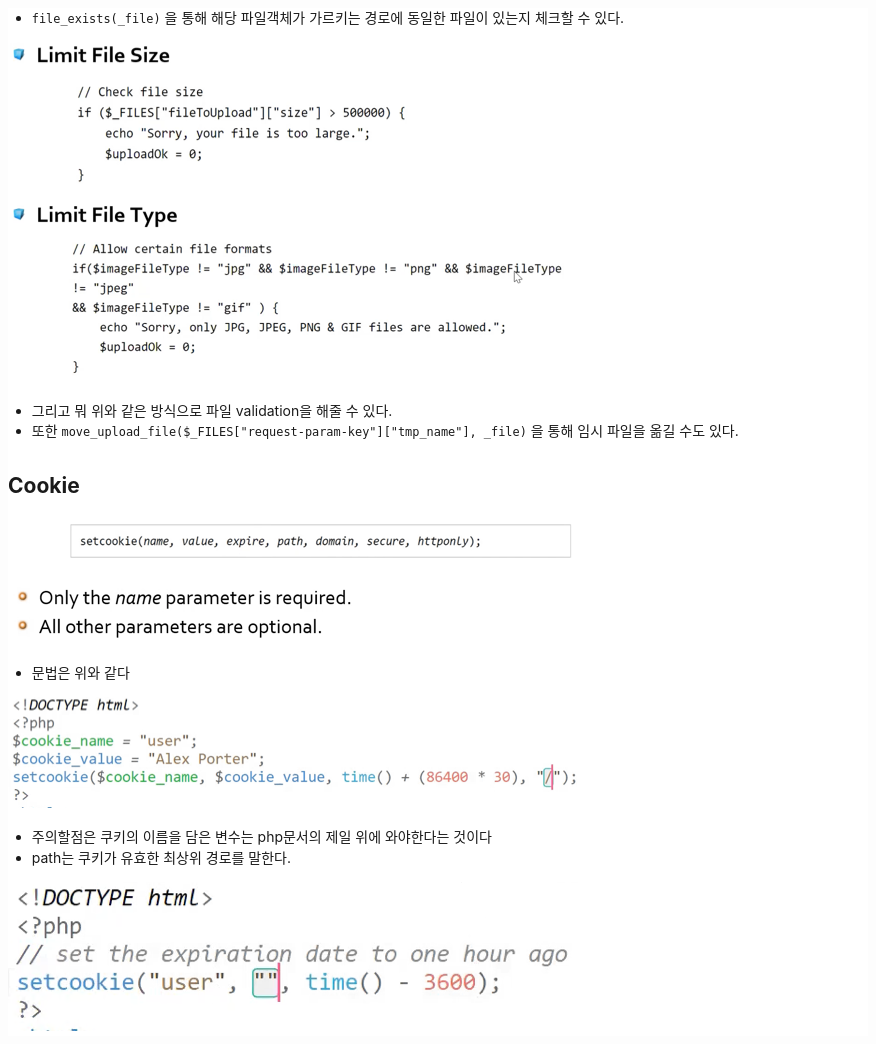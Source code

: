 - `file_exists(_file)` 을 통해 해당 파일객체가 가르키는 경로에 동일한 파일이 있는지 체크할 수 있다.

![06%20-%20PHP%20form%20f289f4a7d9aa4c718f2063b7afa21217/image12.png](gardens/etc/originals/webprogramming.fall.2021.cse.cnu.ac.kr/images/06_f289f4a7d9aa4c718f2063b7afa21217/image12.png)

- 그리고 뭐 위와 같은 방식으로 파일 validation을 해줄 수 있다.
- 또한 `move_upload_file($_FILES["request-param-key"]["tmp_name"], _file)` 을 통해 임시 파일을 옮길 수도 있다.

## Cookie

![06%20-%20PHP%20form%20f289f4a7d9aa4c718f2063b7afa21217/image13.png](gardens/etc/originals/webprogramming.fall.2021.cse.cnu.ac.kr/images/06_f289f4a7d9aa4c718f2063b7afa21217/image13.png)

- 문법은 위와 같다

![06%20-%20PHP%20form%20f289f4a7d9aa4c718f2063b7afa21217/image14.png](gardens/etc/originals/webprogramming.fall.2021.cse.cnu.ac.kr/images/06_f289f4a7d9aa4c718f2063b7afa21217/image14.png)

- 주의할점은 쿠키의 이름을 담은 변수는 php문서의 제일 위에 와야한다는 것이다
- path는 쿠키가 유효한 최상위 경로를 말한다.

![06%20-%20PHP%20form%20f289f4a7d9aa4c718f2063b7afa21217/image15.png](gardens/etc/originals/webprogramming.fall.2021.cse.cnu.ac.kr/images/06_f289f4a7d9aa4c718f2063b7afa21217/image15.png)
